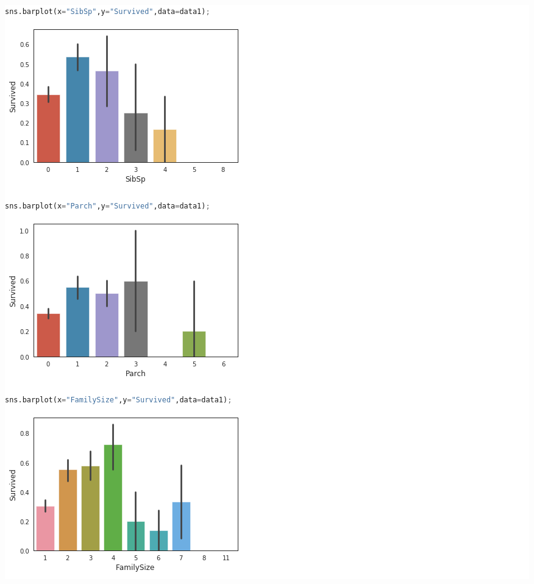 

```python
sns.barplot(x="SibSp",y="Survived",data=data1);
```


![png](\images\titanic\output_45_0.png)



```python
sns.barplot(x="Parch",y="Survived",data=data1);
```


![png](\images\titanic\output_46_0.png)



```python
sns.barplot(x="FamilySize",y="Survived",data=data1);
```


![png](\images\titanic\output_47_0.png)
